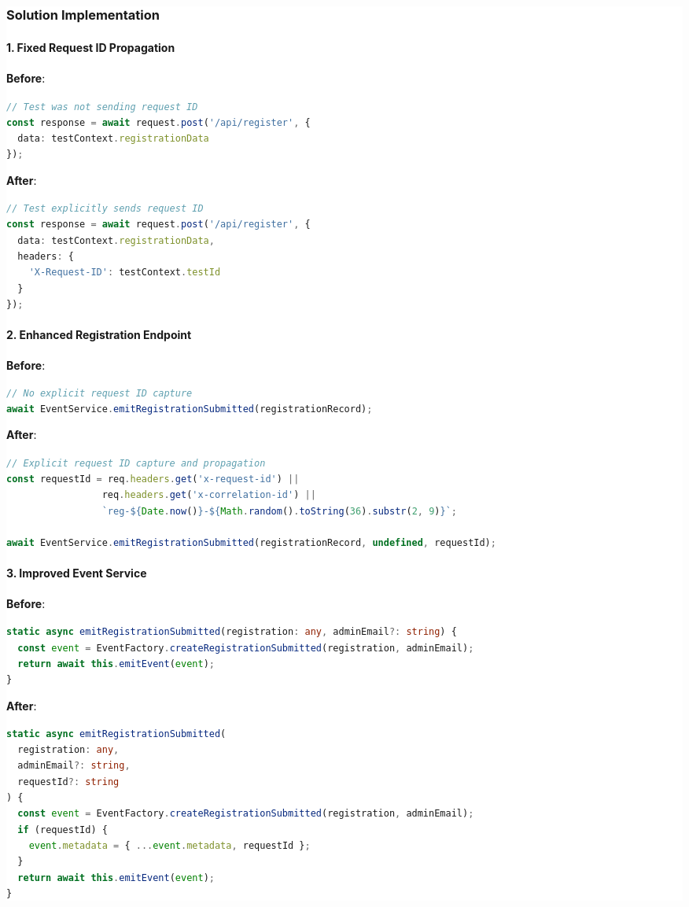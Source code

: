 ### Solution Implementation

#### 1. Fixed Request ID Propagation

**Before**:
```typescript
// Test was not sending request ID
const response = await request.post('/api/register', {
  data: testContext.registrationData
});
```

**After**:
```typescript
// Test explicitly sends request ID
const response = await request.post('/api/register', {
  data: testContext.registrationData,
  headers: {
    'X-Request-ID': testContext.testId
  }
});
```

#### 2. Enhanced Registration Endpoint

**Before**:
```typescript
// No explicit request ID capture
await EventService.emitRegistrationSubmitted(registrationRecord);
```

**After**:
```typescript
// Explicit request ID capture and propagation
const requestId = req.headers.get('x-request-id') || 
                 req.headers.get('x-correlation-id') || 
                 `reg-${Date.now()}-${Math.random().toString(36).substr(2, 9)}`;

await EventService.emitRegistrationSubmitted(registrationRecord, undefined, requestId);
```

#### 3. Improved Event Service

**Before**:
```typescript
static async emitRegistrationSubmitted(registration: any, adminEmail?: string) {
  const event = EventFactory.createRegistrationSubmitted(registration, adminEmail);
  return await this.emitEvent(event);
}
```

**After**:
```typescript
static async emitRegistrationSubmitted(
  registration: any,
  adminEmail?: string,
  requestId?: string
) {
  const event = EventFactory.createRegistrationSubmitted(registration, adminEmail);
  if (requestId) {
    event.metadata = { ...event.metadata, requestId };
  }
  return await this.emitEvent(event);
}
```
